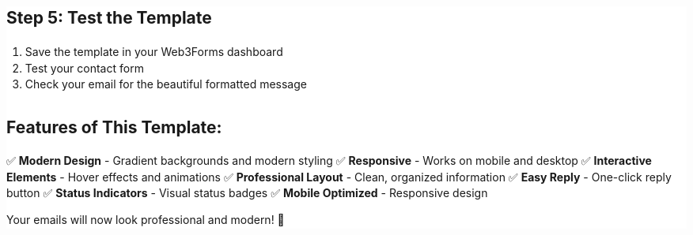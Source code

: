 ## Step 5: Test the Template

1. Save the template in your Web3Forms dashboard
2. Test your contact form
3. Check your email for the beautiful formatted message

## Features of This Template:

✅ **Modern Design** - Gradient backgrounds and modern styling
✅ **Responsive** - Works on mobile and desktop
✅ **Interactive Elements** - Hover effects and animations
✅ **Professional Layout** - Clean, organized information
✅ **Easy Reply** - One-click reply button
✅ **Status Indicators** - Visual status badges
✅ **Mobile Optimized** - Responsive design

Your emails will now look professional and modern! 🎨
